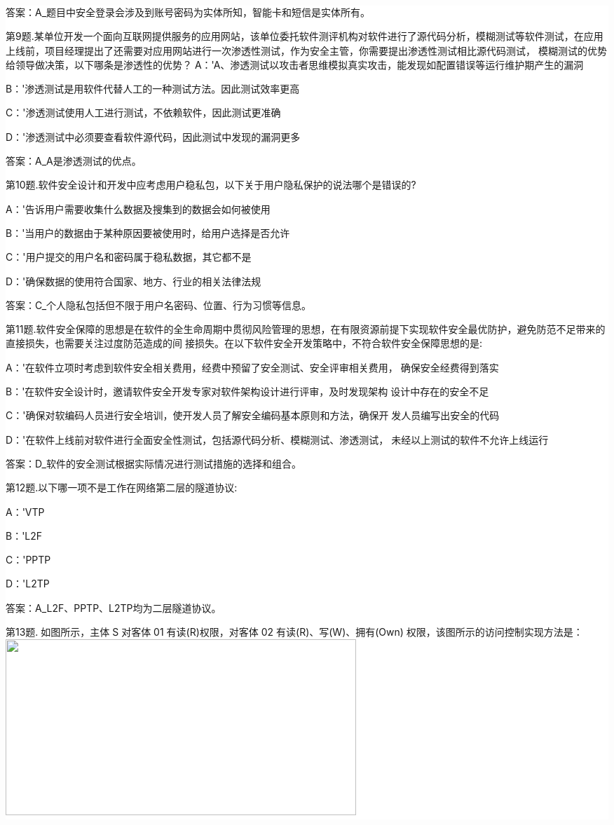 答案：A_题目中安全登录会涉及到账号密码为实体所知，智能卡和短信是实体所有。


第9题.某单位开发一个面向互联网提供服务的应用网站，该单位委托软件测评机构对软件进行了源代码分析，模糊测试等软件测试，在应用上线前，项目经理提出了还需要对应用网站进行一次渗透性测试，作为安全主管，你需要提出渗透性测试相比源代码测试， 模糊测试的优势给领导做决策，以下哪条是渗透性的优势？
A：'A、渗透测试以攻击者思维模拟真实攻击，能发现如配置错误等运行维护期产生的漏洞


B：'渗透测试是用软件代替人工的一种测试方法。因此测试效率更高 


C：'渗透测试使用人工进行测试，不依赖软件，因此测试更准确


D：'渗透测试中必须要查看软件源代码，因此测试中发现的漏洞更多

答案：A_A是渗透测试的优点。


第10题.软件安全设计和开发中应考虑用户稳私包，以下关于用户隐私保护的说法哪个是错误的?

A：'告诉用户需要收集什么数据及搜集到的数据会如何被使用 


B：'当用户的数据由于某种原因要被使用时，给用户选择是否允许


C：'用户提交的用户名和密码属于稳私数据，其它都不是 


D：'确保数据的使用符合国家、地方、行业的相关法律法规

答案：C_个人隐私包括但不限于用户名密码、位置、行为习惯等信息。


第11题.软件安全保障的思想是在软件的全生命周期中贯彻风险管理的思想，在有限资源前提下实现软件安全最优防护，避免防范不足带来的直接损失，也需要关注过度防范造成的间  接损失。在以下软件安全开发策略中，不符合软件安全保障思想的是:

A：'在软件立项时考虑到软件安全相关费用，经费中预留了安全测试、安全评审相关费用，  确保安全经费得到落实 


B：'在软件安全设计时，邀请软件安全开发专家对软件架构设计进行评审，及时发现架构  设计中存在的安全不足 


C：'确保对软编码人员进行安全培训，使开发人员了解安全编码基本原则和方法，确保开 发人员编写出安全的代码 


D：'在软件上线前对软件进行全面安全性测试，包括源代码分析、模糊测试、渗透测试，  未经以上测试的软件不允许上线运行 

答案：D_软件的安全测试根据实际情况进行测试措施的选择和组合。


第12题.以下哪一项不是工作在网络第二层的隧道协议:

A：'VTP


B：'L2F


C：'PPTP


D：'L2TP 

答案：A_L2F、PPTP、L2TP均为二层隧道协议。


第13题.
如图所示，主体 S 对客体 01 有读(R)权限，对客体 02 有读(R)、写(W)、拥有(Own) 权限，该图所示的访问控制实现方法是：<img alt="" src="http://exam.jishiba.cn///files/attach/files/content/20200219/15820871747854.png" style="width: 500px; height: 251px;">
